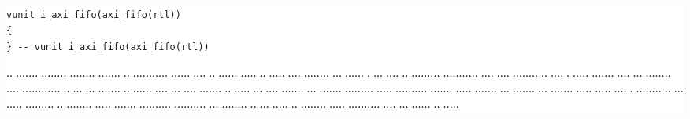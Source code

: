 ```psl
vunit i_axi_fifo(axi_fifo(rtl))
{
} -- vunit i_axi_fifo(axi_fifo(rtl))
```

.. ....... ........ ........ ....... .. ........... ...... .... .. ...... ..... .. ..... .... ........ ... ...... . ... .... .. ......... ........... .... .... ........ .. .... . ..... ....... .... ... ........ .... ............ .. ... ... ....... .. ...... .... ... .... ....... .. ..... ... .... ....... ... ....... ......... ..... .......... ....... ..... ....... ... ....... ... ....... ..... ..... .... . ........ .. ... ..... ......... .. ........ ..... ....... .......... .......... ... ........ .. ... ..... .. ........ ..... .......... .... ... ...... .. .....
